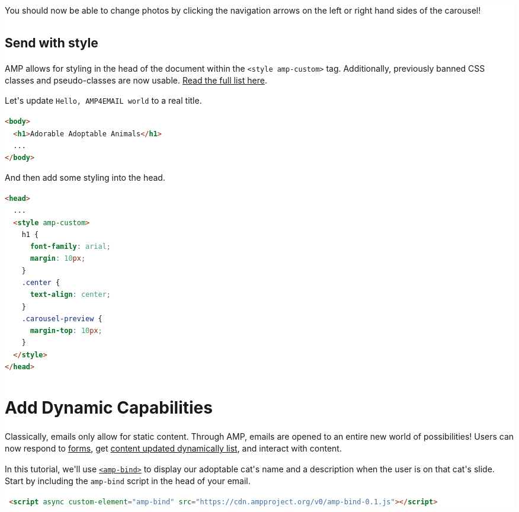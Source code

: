 
You should now be able to change photos by clicking the navigation arrows on the left or right hand sides of the carousel!


## Send with style

AMP allows for styling in the head of the document within the `<style amp-custom>` tag. Additionally, previously banned CSS classes and pseudo-classes are now usable. [Read the full list here](https://amp.dev/documentation/guides-and-tutorials/learn/email_fundamentals.html?format=email#emails,-with-style).

Let's update `Hello, AMP4EMAIL world` to a real title.

```html
<body>
  <h1>Adorable Adoptable Animals</h1>
  ...
</body>
```

And then add some styling into the head.

```html
<head>
  ...
  <style amp-custom>
    h1 {
      font-family: arial;
      margin: 10px;
    }
    .center {
      text-align: center;
    }
    .carousel-preview {
      margin-top: 10px;
    }
  </style>
</head>
```



# Add Dynamic Capabilities

Classically, emails only allow for static content. Through AMP, emails are opened to an entire new world of possibilities! Users can now respond to [forms](https://amp.dev/documentation/components/reference/amp-form.html?format=email), get [content updated dynamically list](https://amp.dev/documentation/components/reference/amp-list.html?format=email), and interact with content.

In this tutorial, we'll use [`<amp-bind>`](https://amp.dev/documentation/components/reference/amp-bind.html?format=email) to display our adoptable cat's name and a description when the user is on that cat's slide. Start by including the `amp-bind` script in the head of your email.


```html
 <script async custom-element="amp-bind" src="https://cdn.ampproject.org/v0/amp-bind-0.1.js"></script>
```
